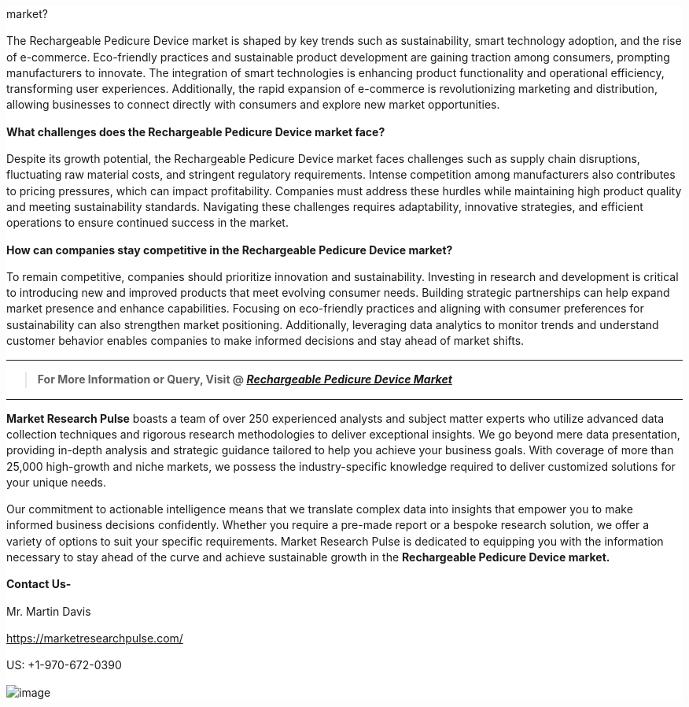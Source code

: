 market?</strong></p><p>The Rechargeable Pedicure Device market is shaped by key trends such as sustainability, smart technology adoption, and the rise of e-commerce. Eco-friendly practices and sustainable product development are gaining traction among consumers, prompting manufacturers to innovate. The integration of smart technologies is enhancing product functionality and operational efficiency, transforming user experiences. Additionally, the rapid expansion of e-commerce is revolutionizing marketing and distribution, allowing businesses to connect directly with consumers and explore new market opportunities.</p><p><strong>What challenges does the Rechargeable Pedicure Device market face?</strong></p><p>Despite its growth potential, the Rechargeable Pedicure Device market faces challenges such as supply chain disruptions, fluctuating raw material costs, and stringent regulatory requirements. Intense competition among manufacturers also contributes to pricing pressures, which can impact profitability. Companies must address these hurdles while maintaining high product quality and meeting sustainability standards. Navigating these challenges requires adaptability, innovative strategies, and efficient operations to ensure continued success in the market.</p><p><strong>How can companies stay competitive in the Rechargeable Pedicure Device market?</strong></p><p>To remain competitive, companies should prioritize innovation and sustainability. Investing in research and development is critical to introducing new and improved products that meet evolving consumer needs. Building strategic partnerships can help expand market presence and enhance capabilities. Focusing on eco-friendly practices and aligning with consumer preferences for sustainability can also strengthen market positioning. Additionally, leveraging data analytics to monitor trends and understand customer behavior enables companies to make informed decisions and stay ahead of market shifts.</p><hr /><blockquote><p><strong>For More Information or Query, Visit @&nbsp;<em><a href="https://marketresearchpulse.com/report/15492/rechargeable-pedicure-device-market?utm_source=Linkedin&utm_medium=028">Rechargeable Pedicure Device Market</a></em></strong></p></blockquote><hr /><p><strong>Market Research Pulse</strong> boasts a team of over 250 experienced analysts and subject matter experts who utilize advanced data collection techniques and rigorous research methodologies to deliver exceptional insights. We go beyond mere data presentation, providing in-depth analysis and strategic guidance tailored to help you achieve your business goals. With coverage of more than 25,000 high-growth and niche markets, we possess the industry-specific knowledge required to deliver customized solutions for your unique needs.</p><p>Our commitment to actionable intelligence means that we translate complex data into insights that empower you to make informed business decisions confidently. Whether you require a pre-made report or a bespoke research solution, we offer a variety of options to suit your specific requirements. Market Research Pulse is dedicated to equipping you with the information necessary to stay ahead of the curve and achieve sustainable growth in the <strong>Rechargeable Pedicure Device market.</strong></p><p><strong>Contact Us-</strong></p><p>Mr. Martin Davis</p><p>https://marketresearchpulse.com/</p><p>US: +1-970-672-0390</p>
![image](https://github.com/user-attachments/assets/0a9d2bbf-abbb-4229-ae84-f8969b373325)
